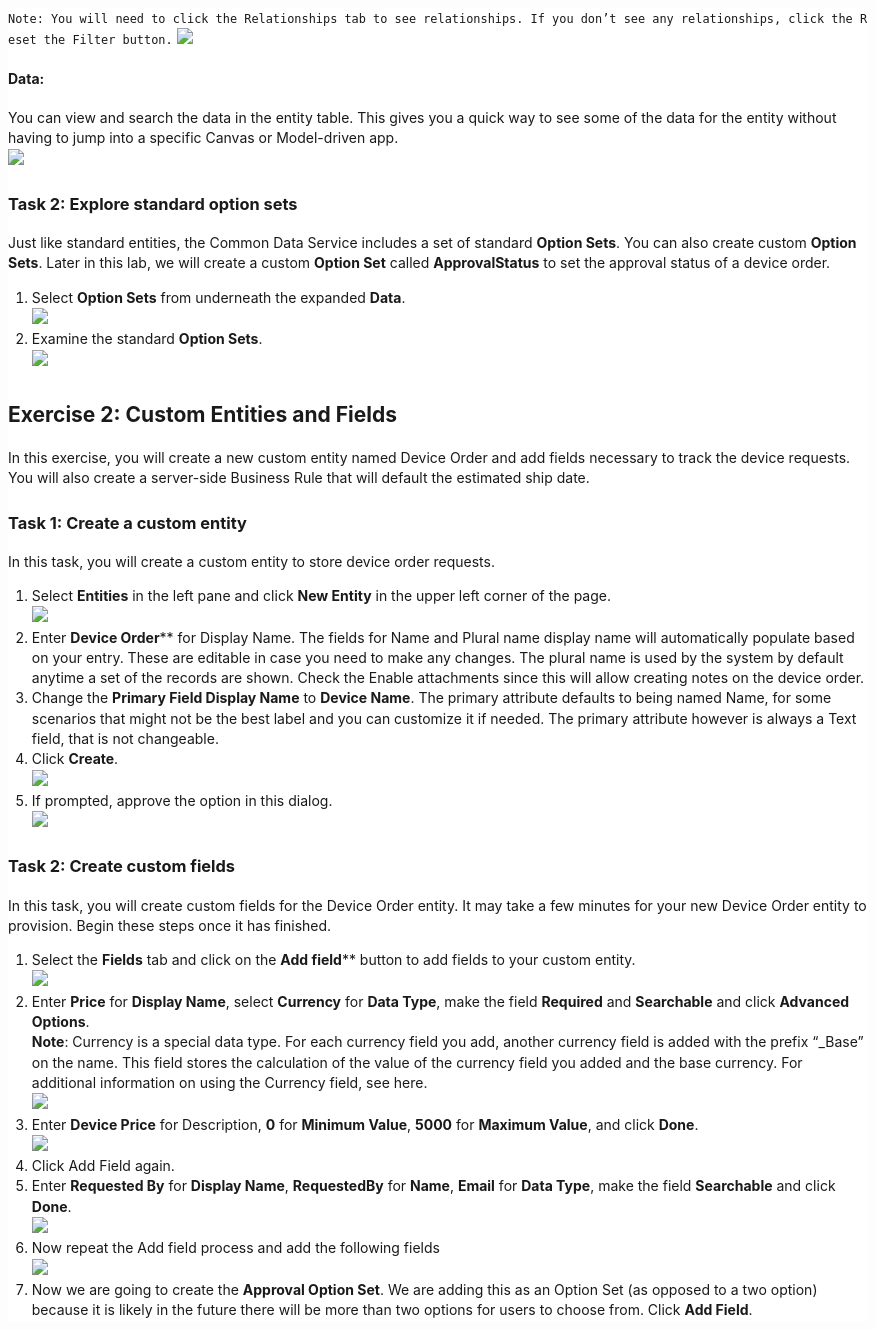 ```Note: You will need to click the Relationships tab to see relationships. If you don’t see any relationships, click the Reset the Filter button.```
   <img src="images/13.jpg"/><br/>

#### Data:
You can view and search the data in the entity table. This gives you a quick way to see some of the data for the entity without having to jump into a specific Canvas or Model-driven app.</br>
   <img src="images/14.jpg"/><br/>
   
### Task 2: Explore standard option sets
Just like standard entities, the Common Data Service includes a set of standard **Option Sets**. You can also create custom **Option Sets**. Later in this lab, we will create a custom **Option Set** called **ApprovalStatus** to set the approval status of a device order.</br>
1. Select **Option Sets** from underneath the expanded **Data**.</br>
   <img src="images/15.jpg"/><br/>
2. Examine the standard **Option Sets**.</br>
   <img src="images/16.jpg"/><br/>

## Exercise 2: Custom Entities and Fields
In this exercise, you will create a new custom entity named Device Order and add fields necessary to track the device requests. You will also create a server-side Business Rule that will default the estimated ship date.</br>

### Task 1: Create a custom entity
In this task, you will create a custom entity to store device order requests.</br>
1. Select **Entities** in the left pane and click **New Entity** in the upper left corner of the page.</br>
   <img src="images/17.jpg"/><br/>
2. Enter **Device Order**** for Display Name. The fields for Name and Plural name display name will automatically populate based on your entry. These are editable in case you need to make any changes. The plural name is used  by the system by default anytime a set of the records are shown. Check the Enable attachments since this will allow creating notes on the device order.</br>
3. Change the **Primary Field Display Name** to **Device Name**. The primary attribute defaults to being named Name, for some scenarios that might not be the best label and you can customize it if needed. The primary attribute however is always a Text field, that is not changeable.</br>
4. Click **Create**.</br>
   <img src="images/18.jpg"/><br/>
5. If prompted, approve the option in this dialog.</br>
   <img src="images/19.jpg"/><br/>

### Task 2: Create custom fields
In this task, you will create custom fields for the Device Order entity. It may take a few minutes for your new Device Order entity to provision. Begin these steps once it has finished.</br>
1. Select the **Fields** tab and click on the **Add field**** button to add fields to your custom entity.</br>
   <img src="images/20.jpg"/><br/>
2. Enter **Price** for **Display Name**, select **Currency** for **Data Type**, make the field **Required** and **Searchable** and click **Advanced Options**.</br>
**Note**: Currency is a special data type. For each currency field you add, another currency field is added with the prefix “_Base” on the name. This field stores the calculation of the value of the currency field you added and the base currency. For additional information on using the Currency field, see here.</br>
   <img src="images/21.jpg"/><br/>
3. Enter **Device Price** for Description, **0** for **Minimum Value**, **5000** for **Maximum Value**, and click **Done**.</br>
   <img src="images/22.jpg"/><br/>
4. Click Add Field again.</br>
5. Enter **Requested By** for **Display Name**, **RequestedBy** for **Name**, **Email** for **Data Type**, make the field **Searchable** and click **Done**.</br>
   <img src="images/23.jpg"/><br/>
6. Now repeat the Add field process and add the following fields</br>
   <img src="images/024.jpg"/><br/>
7. Now we are going to create the **Approval Option Set**. We are adding this as an Option Set (as opposed to a two option) because it is likely in the future there will be more than two options for users to choose from. Click **Add Field**.</br>
```